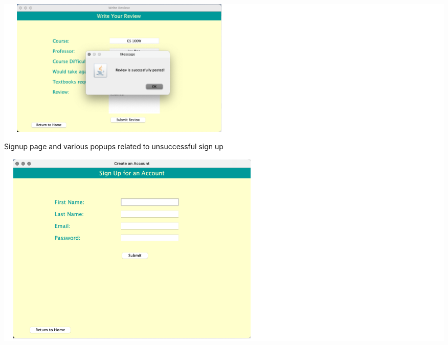 <img height="250" src="./SuccessfulReview.png" width="450"/>
<p>Signup page and various popups related to unsuccessful sign up</p>
<img height="350" src="./SignUp.png" width="500"/>